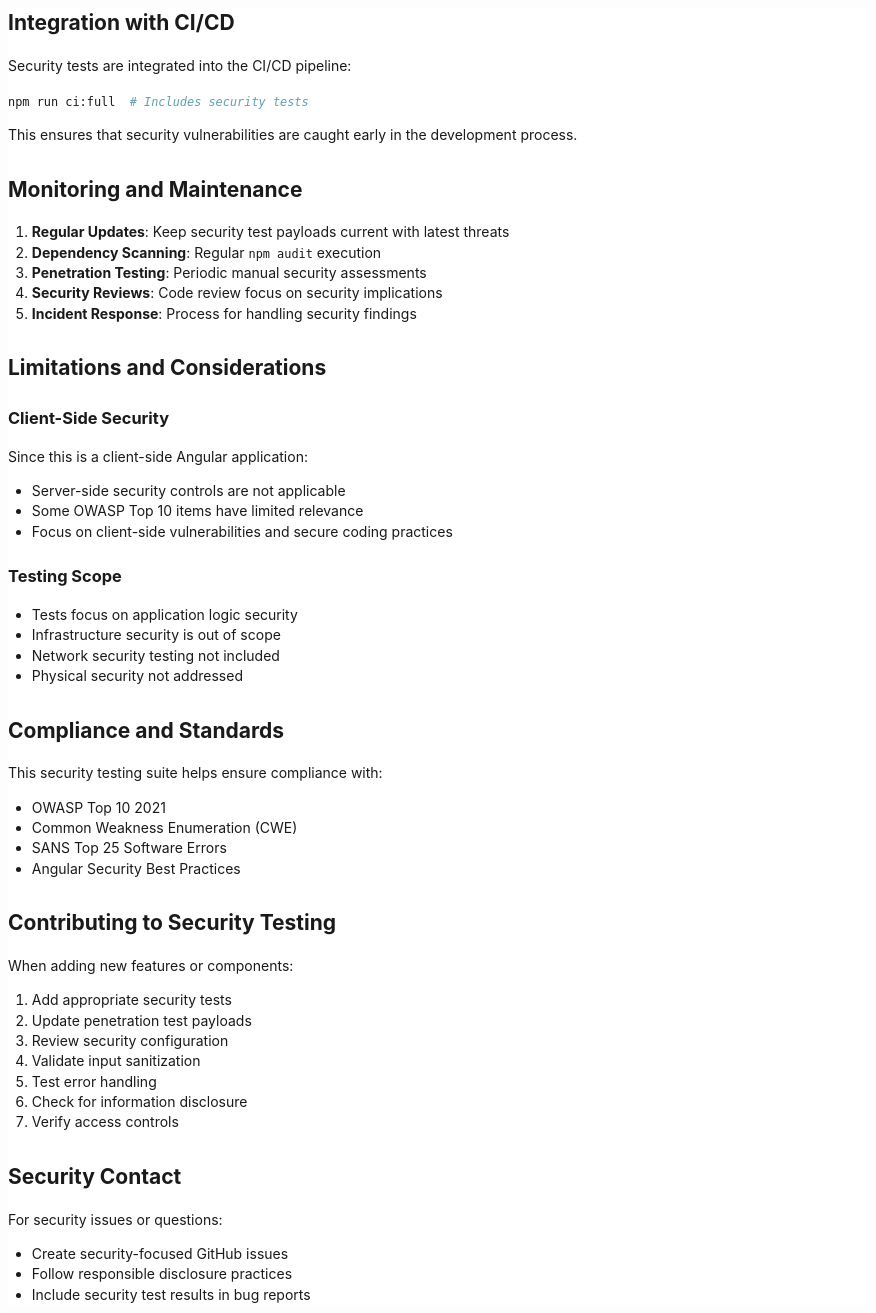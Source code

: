 ## Integration with CI/CD

Security tests are integrated into the CI/CD pipeline:

```bash
npm run ci:full  # Includes security tests
```

This ensures that security vulnerabilities are caught early in the development process.

## Monitoring and Maintenance

1. **Regular Updates**: Keep security test payloads current with latest threats
2. **Dependency Scanning**: Regular `npm audit` execution
3. **Penetration Testing**: Periodic manual security assessments
4. **Security Reviews**: Code review focus on security implications
5. **Incident Response**: Process for handling security findings

## Limitations and Considerations

### Client-Side Security
Since this is a client-side Angular application:
- Server-side security controls are not applicable
- Some OWASP Top 10 items have limited relevance
- Focus on client-side vulnerabilities and secure coding practices

### Testing Scope
- Tests focus on application logic security
- Infrastructure security is out of scope
- Network security testing not included
- Physical security not addressed

## Compliance and Standards

This security testing suite helps ensure compliance with:
- OWASP Top 10 2021
- Common Weakness Enumeration (CWE)
- SANS Top 25 Software Errors
- Angular Security Best Practices

## Contributing to Security Testing

When adding new features or components:

1. Add appropriate security tests
2. Update penetration test payloads
3. Review security configuration
4. Validate input sanitization
5. Test error handling
6. Check for information disclosure
7. Verify access controls

## Security Contact

For security issues or questions:
- Create security-focused GitHub issues
- Follow responsible disclosure practices
- Include security test results in bug reports
